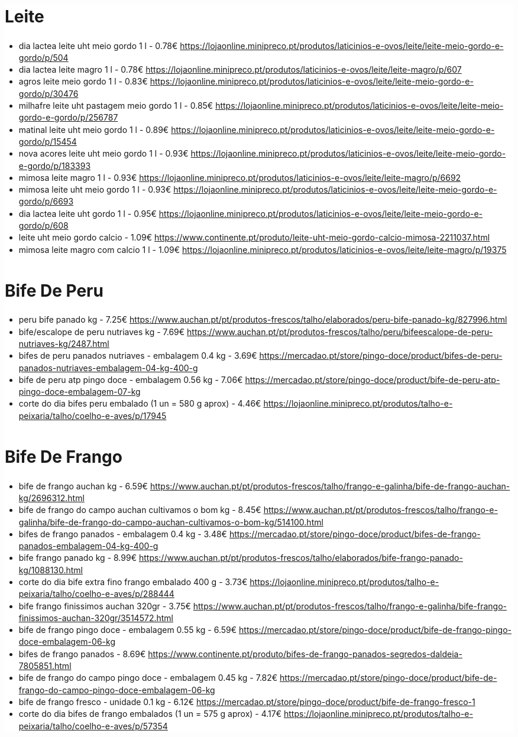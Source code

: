 # Leite
- dia lactea leite uht meio gordo 1 l - 0.78€ https://lojaonline.minipreco.pt/produtos/laticinios-e-ovos/leite/leite-meio-gordo-e-gordo/p/504
- dia lactea leite magro 1 l - 0.78€ https://lojaonline.minipreco.pt/produtos/laticinios-e-ovos/leite/leite-magro/p/607
- agros leite meio gordo 1 l - 0.83€ https://lojaonline.minipreco.pt/produtos/laticinios-e-ovos/leite/leite-meio-gordo-e-gordo/p/30476
- milhafre leite uht pastagem meio gordo 1 l - 0.85€ https://lojaonline.minipreco.pt/produtos/laticinios-e-ovos/leite/leite-meio-gordo-e-gordo/p/256787
- matinal leite uht meio gordo 1 l - 0.89€ https://lojaonline.minipreco.pt/produtos/laticinios-e-ovos/leite/leite-meio-gordo-e-gordo/p/15454
- nova acores leite uht meio gordo 1 l - 0.93€ https://lojaonline.minipreco.pt/produtos/laticinios-e-ovos/leite/leite-meio-gordo-e-gordo/p/183393
- mimosa leite magro 1 l - 0.93€ https://lojaonline.minipreco.pt/produtos/laticinios-e-ovos/leite/leite-magro/p/6692
- mimosa leite uht meio gordo 1 l - 0.93€ https://lojaonline.minipreco.pt/produtos/laticinios-e-ovos/leite/leite-meio-gordo-e-gordo/p/6693
- dia lactea leite uht gordo 1 l - 0.95€ https://lojaonline.minipreco.pt/produtos/laticinios-e-ovos/leite/leite-meio-gordo-e-gordo/p/608
- leite uht meio gordo calcio - 1.09€ https://www.continente.pt/produto/leite-uht-meio-gordo-calcio-mimosa-2211037.html
- mimosa leite magro com calcio 1 l - 1.09€ https://lojaonline.minipreco.pt/produtos/laticinios-e-ovos/leite/leite-magro/p/19375

# Bife De Peru
- peru bife panado kg - 7.25€ https://www.auchan.pt/pt/produtos-frescos/talho/elaborados/peru-bife-panado-kg/827996.html
- bife/escalope de peru nutriaves kg - 7.69€ https://www.auchan.pt/pt/produtos-frescos/talho/peru/bifeescalope-de-peru-nutriaves-kg/2487.html
- bifes de peru panados nutriaves - embalagem 0.4 kg - 3.69€ https://mercadao.pt/store/pingo-doce/product/bifes-de-peru-panados-nutriaves-embalagem-04-kg-400-g
- bife de peru atp pingo doce - embalagem 0.56 kg - 7.06€ https://mercadao.pt/store/pingo-doce/product/bife-de-peru-atp-pingo-doce-embalagem-07-kg
- corte do dia bifes peru embalado (1 un = 580 g aprox) - 4.46€ https://lojaonline.minipreco.pt/produtos/talho-e-peixaria/talho/coelho-e-aves/p/17945

# Bife De Frango
- bife de frango auchan kg - 6.59€ https://www.auchan.pt/pt/produtos-frescos/talho/frango-e-galinha/bife-de-frango-auchan-kg/2696312.html
- bife de frango do campo auchan cultivamos o bom kg - 8.45€ https://www.auchan.pt/pt/produtos-frescos/talho/frango-e-galinha/bife-de-frango-do-campo-auchan-cultivamos-o-bom-kg/514100.html
- bifes de frango panados - embalagem 0.4 kg - 3.48€ https://mercadao.pt/store/pingo-doce/product/bifes-de-frango-panados-embalagem-04-kg-400-g
- bife frango panado kg - 8.99€ https://www.auchan.pt/pt/produtos-frescos/talho/elaborados/bife-frango-panado-kg/1088130.html
- corte do dia bife extra fino frango embalado 400 g - 3.73€ https://lojaonline.minipreco.pt/produtos/talho-e-peixaria/talho/coelho-e-aves/p/288444
- bife frango finissimos auchan 320gr - 3.75€ https://www.auchan.pt/pt/produtos-frescos/talho/frango-e-galinha/bife-frango-finissimos-auchan-320gr/3514572.html
- bife de frango pingo doce - embalagem 0.55 kg - 6.59€ https://mercadao.pt/store/pingo-doce/product/bife-de-frango-pingo-doce-embalagem-06-kg
- bifes de frango panados - 8.69€ https://www.continente.pt/produto/bifes-de-frango-panados-segredos-daldeia-7805851.html
- bife de frango do campo pingo doce - embalagem 0.45 kg - 7.82€ https://mercadao.pt/store/pingo-doce/product/bife-de-frango-do-campo-pingo-doce-embalagem-06-kg
- bife de frango fresco - unidade 0.1 kg - 6.12€ https://mercadao.pt/store/pingo-doce/product/bife-de-frango-fresco-1
- corte do dia bifes de frango embalados (1 un = 575 g aprox) - 4.17€ https://lojaonline.minipreco.pt/produtos/talho-e-peixaria/talho/coelho-e-aves/p/57354

